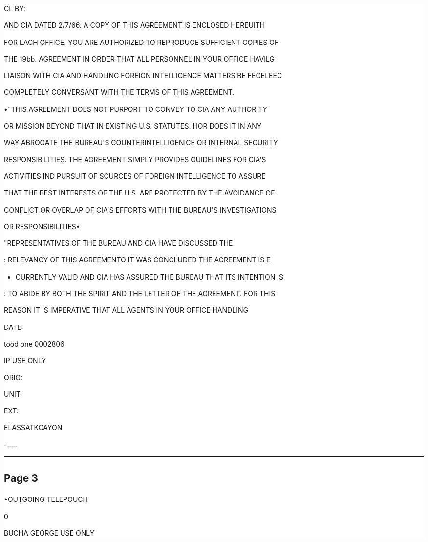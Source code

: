 CL BY:

AND CIA DATED 2/7/66. A COPY OF THIS AGREEMENT IS ENCLOSED HEREUITH

FOR LACH OFFICE. YOU ARE AUTHORIZED TO REPRODUCE SUFFICIENT COPIES OF

THE 19bb. AGREEMENT IN ORDER THAT ALL PERSONNEL IN YOUR OFFICE HAVILG

LIAISON WITH CIA AND HANDLING FOREIGN INTELLIGENCE MATTERS BE FECELEEC

COMPLETELY CONVERSANT WITH THE TERMS OF THIS AGREEMENT.

•"THIS AGREEMENT DOES NOT PURPORT TO CONVEY TO CIA ANY AUTHORITY

OR MISSION BEYOND THAT IN EXISTING U.S. STATUTES. HOR DOES IT IN ANY

WAY ABROGATE THE BUREAU'S COUNTERINTELLIGENICE OR INTERNAL SECURITY

RESPONSIBILITIES. THE AGREEMENT SIMPLY PROVIDES GUIDELINES FOR CIA'S

ACTIVITIES IND PURSUIT OF SCURCES OF FOREIGN INTELLIGENCE TO ASSURE

THAT THE BEST INTERESTS OF THE U.S. ARE PROTECTED BY THE AVOIDANCE OF

CONFLICT OR OVERLAP OF CIA'S EFFORTS WITH THE BUREAU'S INVESTIGATIONS

OR RESPONSIBILITIES•

"REPRESENTATIVES OF THE BUREAU AND CIA HAVE DISCUSSED THE

: RELEVANCY OF THIS AGREEMENTO IT WAS CONCLUDED THE AGREEMENT IS E

* CURRENTLY VALID AND CIA HAS ASSURED THE BUREAU THAT ITS INTENTION IS

: TO ABIDE BY BOTH THE SPIRIT AND THE LETTER OF THE AGREEMENT. FOR THIS

REASON IT IS IMPERATIVE THAT ALL AGENTS IN YOUR OFFICE HANDLING

DATE:

tood one 0002806

IP USE ONLY

ORIG:

UNIT:

EXT:

ELASSATKCAYON

-.....

---

## Page 3

•OUTGOING TELEPOUCH

0

BUCHA GEORGE USE ONLY
